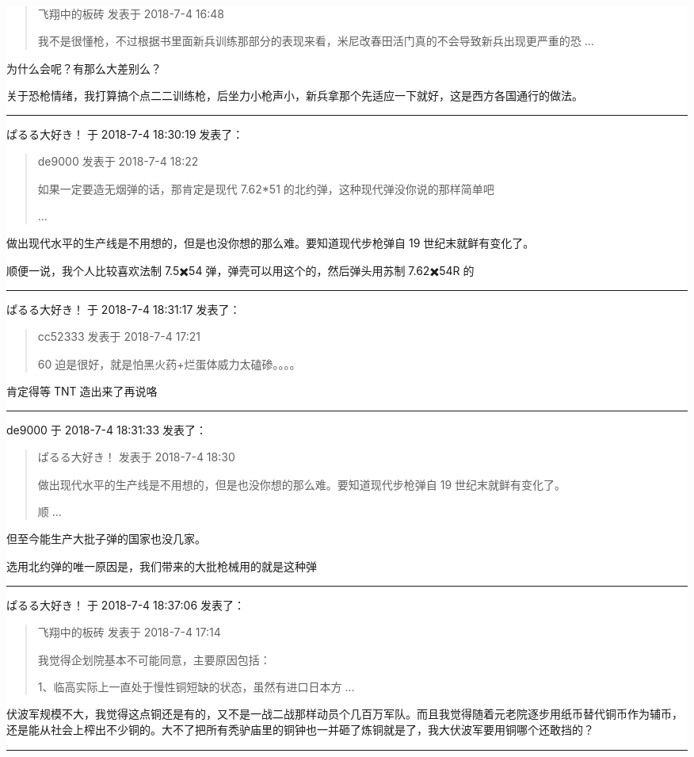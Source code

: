 > 飞翔中的板砖 发表于 2018-7-4 16:48
>
> 我不是很懂枪，不过根据书里面新兵训练那部分的表现来看，米尼改春田活门真的不会导致新兵出现更严重的恐 ...

为什么会呢？有那么大差别么？

关于恐枪情绪，我打算搞个点二二训练枪，后坐力小枪声小，新兵拿那个先适应一下就好，这是西方各国通行的做法。

---

ぱるる大好き！ 于 2018-7-4 18:30:19 发表了：

> de9000 发表于 2018-7-4 18:22
>
> 如果一定要造无烟弹的话，那肯定是现代 7.62\*51 的北约弹，这种现代弹没你说的那样简单吧
>
> ...

做出现代水平的生产线是不用想的，但是也没你想的那么难。要知道现代步枪弹自 19 世纪末就鲜有变化了。

顺便一说，我个人比较喜欢法制 7.5✖️54 弹，弹壳可以用这个的，然后弹头用苏制 7.62✖️54R 的

---

ぱるる大好き！ 于 2018-7-4 18:31:17 发表了：

> cc52333 发表于 2018-7-4 17:21
>
> 60 迫是很好，就是怕黑火药+烂蛋体威力太磕碜。。。。

肯定得等 TNT 造出来了再说咯

---

de9000 于 2018-7-4 18:31:33 发表了：

> ぱるる大好き！ 发表于 2018-7-4 18:30
>
> 做出现代水平的生产线是不用想的，但是也没你想的那么难。要知道现代步枪弹自 19 世纪末就鲜有变化了。
>
> 顺 ...

但至今能生产大批子弹的国家也没几家。

选用北约弹的唯一原因是，我们带来的大批枪械用的就是这种弹

---

ぱるる大好き！ 于 2018-7-4 18:37:06 发表了：

> 飞翔中的板砖 发表于 2018-7-4 17:14
>
> 我觉得企划院基本不可能同意，主要原因包括：
>
> 1、临高实际上一直处于慢性铜短缺的状态，虽然有进口日本方 ...

伏波军规模不大，我觉得这点铜还是有的，又不是一战二战那样动员个几百万军队。而且我觉得随着元老院逐步用纸币替代铜币作为辅币，还是能从社会上榨出不少铜的。大不了把所有秃驴庙里的铜钟也一并砸了炼铜就是了，我大伏波军要用铜哪个还敢挡的？

---
